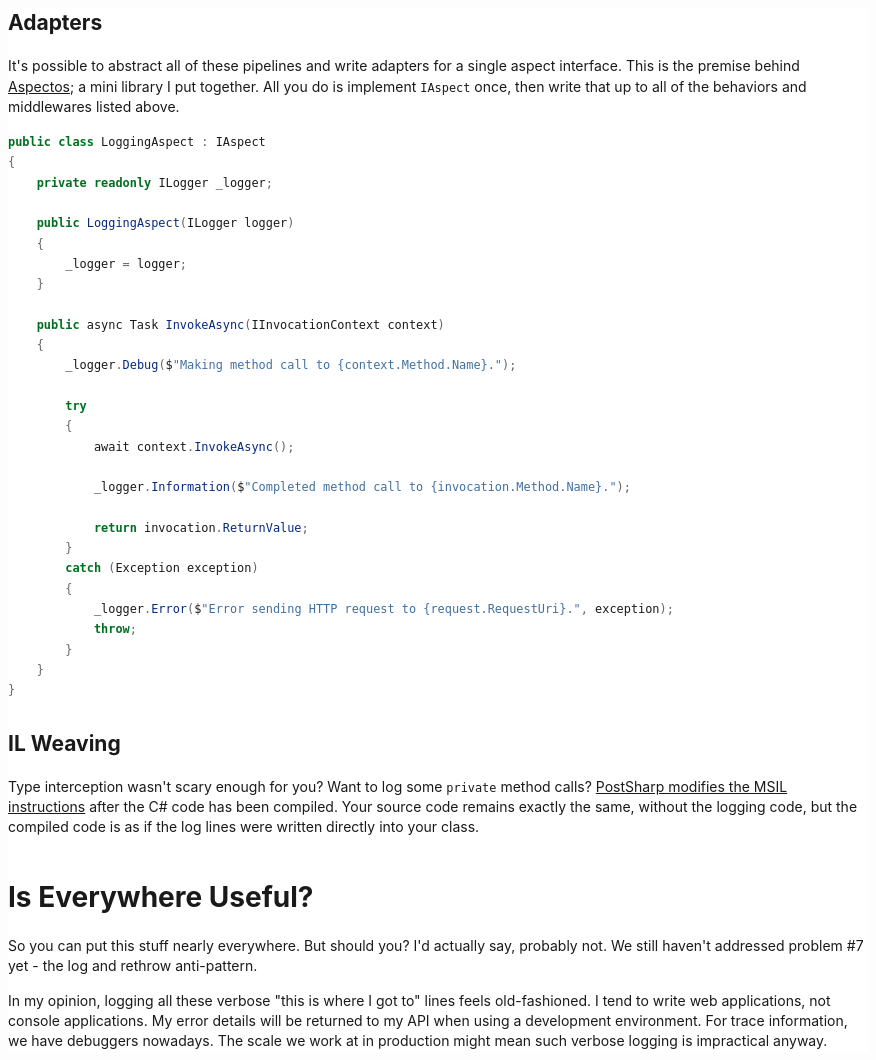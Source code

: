## Adapters

It's possible to abstract all of these pipelines and write adapters for a single aspect interface. This is the premise behind [Aspectos](https://github.com/connellw/Aspectos); a mini library I put together. All you do is implement `IAspect` once, then write that up to all of the behaviors and middlewares listed above.

```c#
public class LoggingAspect : IAspect
{
    private readonly ILogger _logger;

    public LoggingAspect(ILogger logger)
    {
        _logger = logger;
    }

    public async Task InvokeAsync(IInvocationContext context)
    {
        _logger.Debug($"Making method call to {context.Method.Name}.");

        try
        {
            await context.InvokeAsync();

            _logger.Information($"Completed method call to {invocation.Method.Name}.");

            return invocation.ReturnValue;
        }
        catch (Exception exception)
        {
            _logger.Error($"Error sending HTTP request to {request.RequestUri}.", exception);
            throw;
        }
    }
}
```

## IL Weaving

Type interception wasn't scary enough for you? Want to log some `private` method calls? [PostSharp modifies the MSIL instructions](https://www.postsharp.net/aop.net/msil-injection) after the C# code has been compiled. Your source code remains exactly the same, without the logging code, but the compiled code is as if the log lines were written directly into your class.

# Is Everywhere Useful?

So you can put this stuff nearly everywhere. But should you? I'd actually say, probably not. We still haven't addressed problem #7 yet - the log and rethrow anti-pattern.

In my opinion, logging all these verbose "this is where I got to" lines feels old-fashioned. I tend to write web applications, not console applications. My error details will be returned to my API when using a development environment. For trace information, we have debuggers nowadays. The scale we work at in production might mean such verbose logging is impractical anyway.
